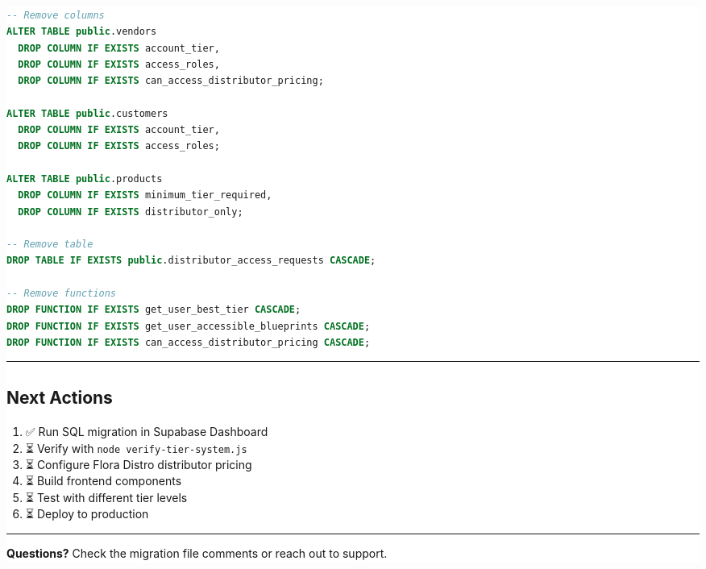 ```sql
-- Remove columns
ALTER TABLE public.vendors 
  DROP COLUMN IF EXISTS account_tier,
  DROP COLUMN IF EXISTS access_roles,
  DROP COLUMN IF EXISTS can_access_distributor_pricing;

ALTER TABLE public.customers 
  DROP COLUMN IF EXISTS account_tier,
  DROP COLUMN IF EXISTS access_roles;

ALTER TABLE public.products 
  DROP COLUMN IF EXISTS minimum_tier_required,
  DROP COLUMN IF EXISTS distributor_only;

-- Remove table
DROP TABLE IF EXISTS public.distributor_access_requests CASCADE;

-- Remove functions
DROP FUNCTION IF EXISTS get_user_best_tier CASCADE;
DROP FUNCTION IF EXISTS get_user_accessible_blueprints CASCADE;
DROP FUNCTION IF EXISTS can_access_distributor_pricing CASCADE;
```

---

## Next Actions

1. ✅ Run SQL migration in Supabase Dashboard
2. ⏳ Verify with `node verify-tier-system.js`
3. ⏳ Configure Flora Distro distributor pricing
4. ⏳ Build frontend components
5. ⏳ Test with different tier levels
6. ⏳ Deploy to production

---

**Questions?** Check the migration file comments or reach out to support.

